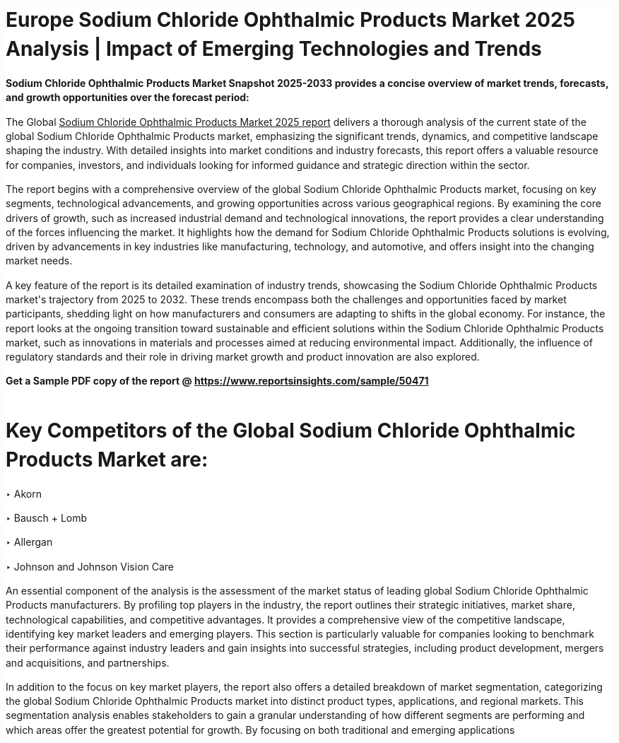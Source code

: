 # Europe Sodium Chloride Ophthalmic Products Market 2025 Analysis | Impact of Emerging Technologies and Trends

<strong>Sodium Chloride Ophthalmic Products Market Snapshot 2025-2033 provides a concise overview of market trends, forecasts, and growth opportunities over the forecast period:</strong>

The Global <a href=https://www.reportsinsights.com/sample/50471>Sodium Chloride Ophthalmic Products Market 2025 report</a> delivers a thorough analysis of the current state of the global Sodium Chloride Ophthalmic Products market, emphasizing the significant trends, dynamics, and competitive landscape shaping the industry. With detailed insights into market conditions and industry forecasts, this report offers a valuable resource for companies, investors, and individuals looking for informed guidance and strategic direction within the sector.

The report begins with a comprehensive overview of the global Sodium Chloride Ophthalmic Products market, focusing on key segments, technological advancements, and growing opportunities across various geographical regions. By examining the core drivers of growth, such as increased industrial demand and technological innovations, the report provides a clear understanding of the forces influencing the market. It highlights how the demand for Sodium Chloride Ophthalmic Products solutions is evolving, driven by advancements in key industries like manufacturing, technology, and automotive, and offers insight into the changing market needs.

A key feature of the report is its detailed examination of industry trends, showcasing the Sodium Chloride Ophthalmic Products market's trajectory from 2025 to 2032. These trends encompass both the challenges and opportunities faced by market participants, shedding light on how manufacturers and consumers are adapting to shifts in the global economy. For instance, the report looks at the ongoing transition toward sustainable and efficient solutions within the Sodium Chloride Ophthalmic Products market, such as innovations in materials and processes aimed at reducing environmental impact. Additionally, the influence of regulatory standards and their role in driving market growth and product innovation are also explored.

<strong>Get a Sample PDF copy of the report @ <a href=https://www.reportsinsights.com/sample/50471>https://www.reportsinsights.com/sample/50471</a></strong>

# <strong>Key Competitors of the Global Sodium Chloride Ophthalmic Products Market are:</strong>

‣ Akorn

‣ Bausch + Lomb

‣ Allergan

‣ Johnson and Johnson Vision Care

An essential component of the analysis is the assessment of the market status of leading global Sodium Chloride Ophthalmic Products manufacturers. By profiling top players in the industry, the report outlines their strategic initiatives, market share, technological capabilities, and competitive advantages. It provides a comprehensive view of the competitive landscape, identifying key market leaders and emerging players. This section is particularly valuable for companies looking to benchmark their performance against industry leaders and gain insights into successful strategies, including product development, mergers and acquisitions, and partnerships.

In addition to the focus on key market players, the report also offers a detailed breakdown of market segmentation, categorizing the global Sodium Chloride Ophthalmic Products market into distinct product types, applications, and regional markets. This segmentation analysis enables stakeholders to gain a granular understanding of how different segments are performing and which areas offer the greatest potential for growth. By focusing on both traditional and emerging applications
